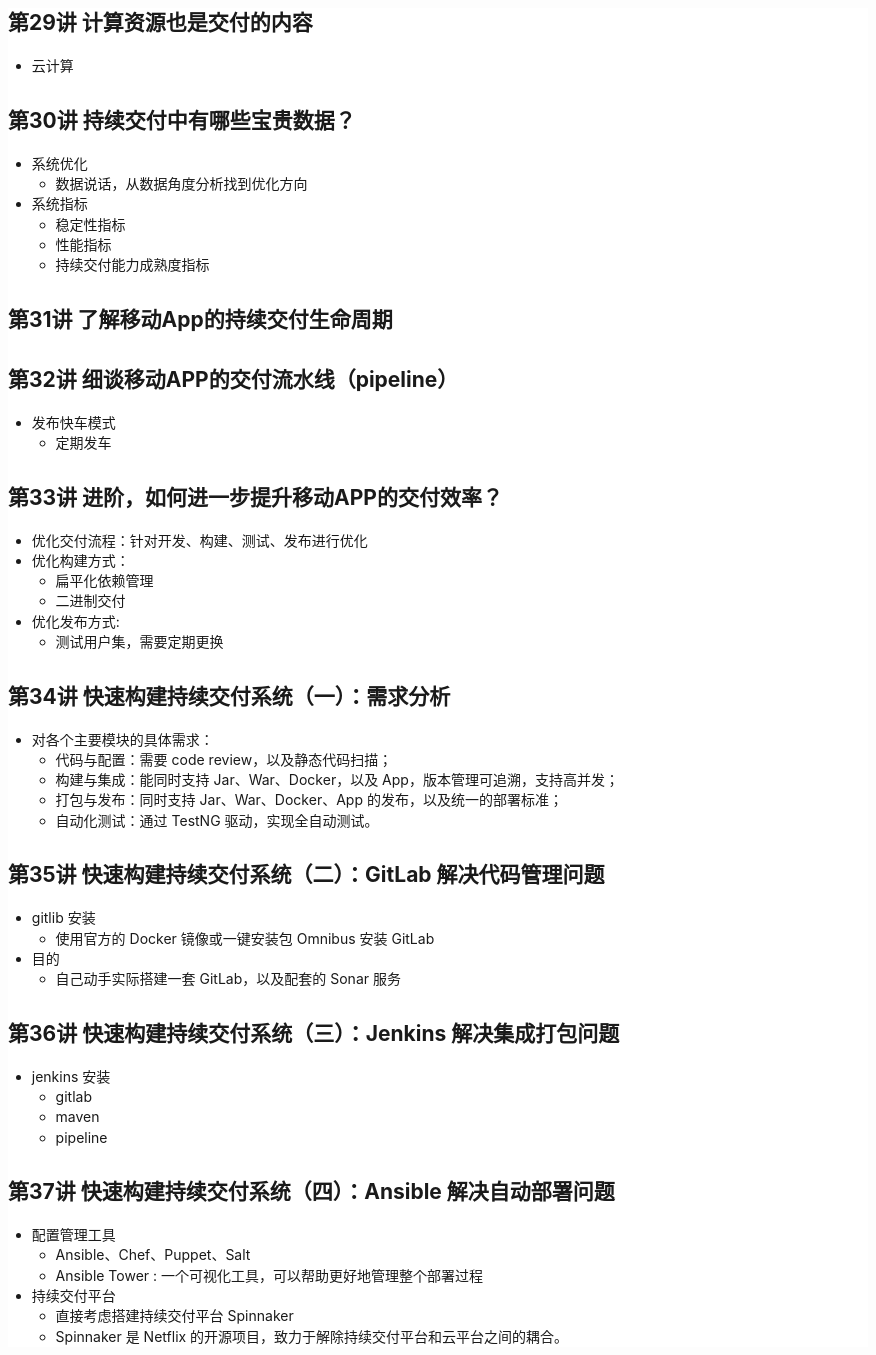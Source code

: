 ## 第29讲 计算资源也是交付的内容
- 云计算

## 第30讲 持续交付中有哪些宝贵数据？
- 系统优化
    + 数据说话，从数据角度分析找到优化方向
- 系统指标
    + 稳定性指标
    + 性能指标
    + 持续交付能力成熟度指标

## 第31讲 了解移动App的持续交付生命周期
## 第32讲 细谈移动APP的交付流水线（pipeline）
- 发布快车模式
    + 定期发车
## 第33讲 进阶，如何进一步提升移动APP的交付效率？
- 优化交付流程：针对开发、构建、测试、发布进行优化
- 优化构建方式：
    - 扁平化依赖管理
    - 二进制交付
- 优化发布方式:
    - 测试用户集，需要定期更换

## 第34讲 快速构建持续交付系统（一）：需求分析
- 对各个主要模块的具体需求： 
    + 代码与配置：需要 code review，以及静态代码扫描；
    + 构建与集成：能同时支持 Jar、War、Docker，以及 App，版本管理可追溯，支持高并发；
    + 打包与发布：同时支持 Jar、War、Docker、App 的发布，以及统一的部署标准；
    + 自动化测试：通过 TestNG 驱动，实现全自动测试。

## 第35讲 快速构建持续交付系统（二）：GitLab 解决代码管理问题
- gitlib 安装
    + 使用官方的 Docker 镜像或一键安装包 Omnibus 安装 GitLab
- 目的
    + 自己动手实际搭建一套 GitLab，以及配套的 Sonar 服务

## 第36讲 快速构建持续交付系统（三）：Jenkins 解决集成打包问题
- jenkins 安装
    + gitlab
    + maven
    + pipeline

## 第37讲 快速构建持续交付系统（四）：Ansible 解决自动部署问题
- 配置管理工具
    + Ansible、Chef、Puppet、Salt
    + Ansible Tower : 一个可视化工具，可以帮助更好地管理整个部署过程
- 持续交付平台
    + 直接考虑搭建持续交付平台 Spinnaker
    + Spinnaker 是 Netflix 的开源项目，致力于解除持续交付平台和云平台之间的耦合。

